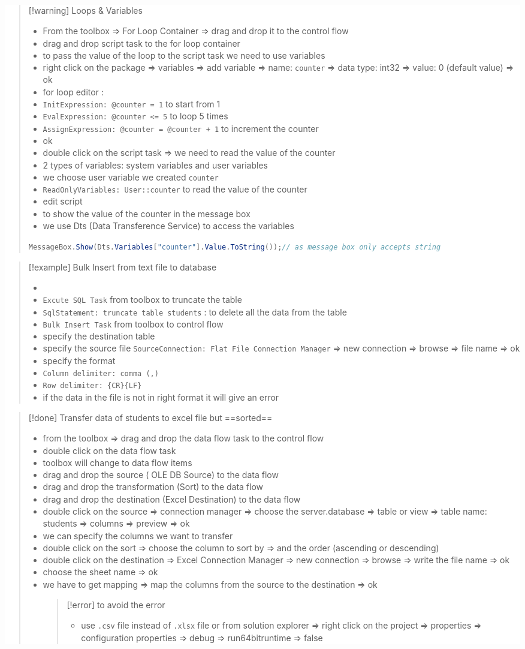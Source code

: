 > [!warning] Loops & Variables
>
> - From the toolbox => For Loop Container => drag and drop it to the control flow
> - drag and drop script task to the for loop container
> - to pass the value of the loop to the script task we need to use variables
> - right click on the package => variables => add variable => name: `counter` => data type: int32 => value: 0 (default value) => ok
> - for loop editor :
> - `InitExpression: @counter = 1` to start from 1
> - `EvalExpression: @counter <= 5` to loop 5 times
> - `AssignExpression: @counter = @counter + 1` to increment the counter
> - ok
> - double click on the script task => we need to read the value of the counter
> - 2 types of variables: system variables and user variables
> - we choose user variable we created `counter`
> - `ReadOnlyVariables: User::counter` to read the value of the counter
> - edit script
> - to show the value of the counter in the message box
> - we use Dts (Data Transference Service) to access the variables
>
> ```csharp
> MessageBox.Show(Dts.Variables["counter"].Value.ToString());// as message box only accepts string
> ```

> [!example] Bulk Insert from text file to database
>
> -
> - `Excute SQL Task` from toolbox to truncate the table
> - `SqlStatement: truncate table students` : to delete all the data from the table
> - `Bulk Insert Task` from toolbox to control flow
> - specify the destination table
> - specify the source file `SourceConnection: Flat File Connection Manager` => new connection => browse => file name => ok
> - specify the format
> - `Column delimiter: comma (,)`
> - `Row delimiter: {CR}{LF}`
> - if the data in the file is not in right format it will give an error

> [!done] Transfer data of students to excel file but ==sorted==
>
> - from the toolbox => drag and drop the data flow task to the control flow
> - double click on the data flow task
> - toolbox will change to data flow items
> - drag and drop the source ( OLE DB Source) to the data flow
> - drag and drop the transformation (Sort) to the data flow
> - drag and drop the destination (Excel Destination) to the data flow
> - double click on the source => connection manager => choose the server.database => table or view => table name: students => columns => preview => ok
> - we can specify the columns we want to transfer
> - double click on the sort => choose the column to sort by => and the order (ascending or descending)
> - double click on the destination => Excel Connection Manager => new connection => browse => write the file name => ok
> - choose the sheet name => ok
> - we have to get mapping => map the columns from the source to the destination => ok
>   > [!error] to avoid the error
>   >
>   > - use `.csv` file instead of `.xlsx` file
>   >   or from solution explorer => right click on the project => properties => configuration properties => debug => run64bitruntime => false
